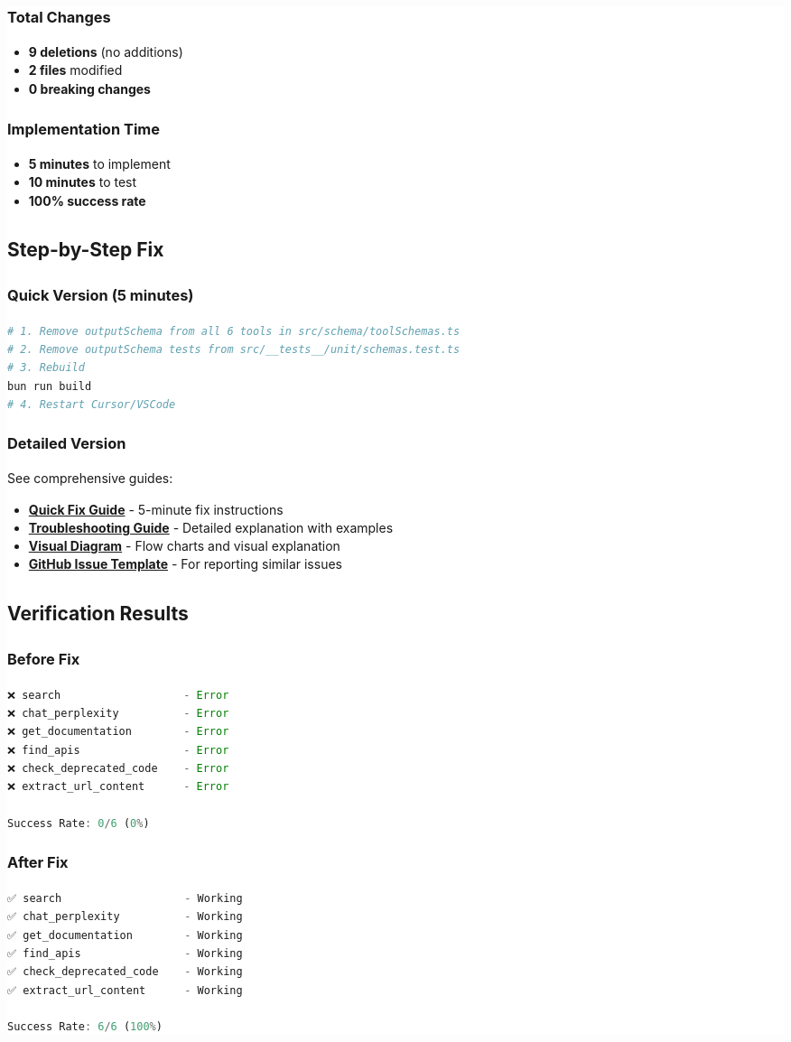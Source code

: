 ### Total Changes
- **9 deletions** (no additions)
- **2 files** modified
- **0 breaking changes**

### Implementation Time
- **5 minutes** to implement
- **10 minutes** to test
- **100% success rate**

## Step-by-Step Fix

### Quick Version (5 minutes)

```bash
# 1. Remove outputSchema from all 6 tools in src/schema/toolSchemas.ts
# 2. Remove outputSchema tests from src/__tests__/unit/schemas.test.ts
# 3. Rebuild
bun run build
# 4. Restart Cursor/VSCode
```

### Detailed Version

See comprehensive guides:
- **[Quick Fix Guide](./QUICK_FIX_GUIDE.md)** - 5-minute fix instructions
- **[Troubleshooting Guide](./TROUBLESHOOTING_MCP_OUTPUT_SCHEMA.md)** - Detailed explanation with examples
- **[Visual Diagram](./FIX_EXPLANATION_DIAGRAM.md)** - Flow charts and visual explanation
- **[GitHub Issue Template](./GITHUB_ISSUE_TEMPLATE.md)** - For reporting similar issues

## Verification Results

### Before Fix
```typescript
❌ search                   - Error
❌ chat_perplexity          - Error  
❌ get_documentation        - Error
❌ find_apis                - Error
❌ check_deprecated_code    - Error
❌ extract_url_content      - Error

Success Rate: 0/6 (0%)
```

### After Fix
```typescript
✅ search                   - Working
✅ chat_perplexity          - Working
✅ get_documentation        - Working
✅ find_apis                - Working
✅ check_deprecated_code    - Working
✅ extract_url_content      - Working

Success Rate: 6/6 (100%)
```
